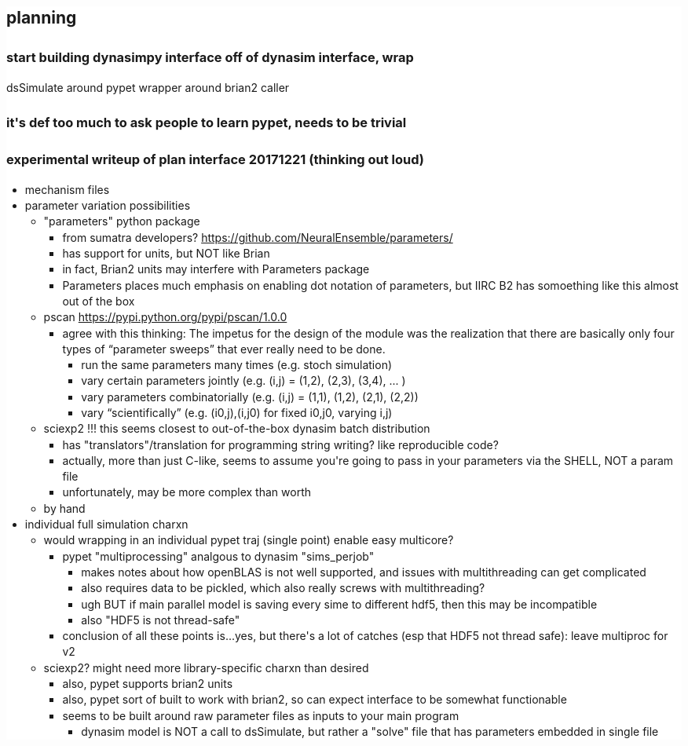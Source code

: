 
## planning

### start building dynasimpy interface off of dynasim interface, wrap
dsSimulate around pypet wrapper around brian2 caller

### it's def too much to ask people to learn pypet, needs to be trivial

### experimental writeup of plan interface 20171221 (thinking out loud)
- mechanism files
- parameter variation possibilities
    - "parameters" python package
        - from sumatra developers?
          <https://github.com/NeuralEnsemble/parameters/>
        - has support for units, but NOT like Brian
        - in fact, Brian2 units may interfere with Parameters package
        - Parameters places much emphasis on enabling dot notation of
          parameters, but IIRC B2 has somoething like this almost out of the
          box
    - pscan <https://pypi.python.org/pypi/pscan/1.0.0>
        - agree with this thinking: The impetus for the design of the module
          was the realization that there are basically only four types of
          “parameter sweeps” that ever really need to be done.
            - run the same parameters many times (e.g. stoch simulation)
            - vary certain parameters jointly (e.g. (i,j) = (1,2), (2,3),
              (3,4), ... )
            - vary parameters combinatorially (e.g. (i,j) = (1,1), (1,2),
              (2,1), (2,2))
            - vary “scientifically” (e.g. (i0,j),(i,j0) for fixed i0,j0,
              varying i,j)
    - sciexp2 !!! this seems closest to out-of-the-box dynasim batch
      distribution
        - has "translators"/translation for programming string writing? like
          reproducible code?
        - actually, more than just C-like, seems to assume you're going to pass
          in your parameters via the SHELL, NOT a param file
        - unfortunately, may be more complex than worth
    - by hand
- individual full simulation charxn
    - would wrapping in an individual pypet traj (single point) enable easy
      multicore?
        - pypet "multiprocessing" analgous to dynasim "sims_perjob"
            - makes notes about how openBLAS is not well supported, and issues
              with multithreading can get complicated
            - also requires data to be pickled, which also really screws with
              multithreading?
            - ugh BUT if main parallel model is saving every sime to different
              hdf5, then this may be incompatible
            - also "HDF5 is not thread-safe"
        - conclusion of all these points is...yes, but there's a lot of catches
          (esp that HDF5 not thread safe): leave multiproc for v2
    - sciexp2? might need more library-specific charxn than desired
        - also, pypet supports brian2 units
        - also, pypet sort of built to work with brian2, so can expect
          interface to be somewhat functionable
        - seems to be built around raw parameter files as inputs to your main
          program
            - dynasim model is NOT a call to dsSimulate, but rather a "solve"
              file that has parameters embedded in single file